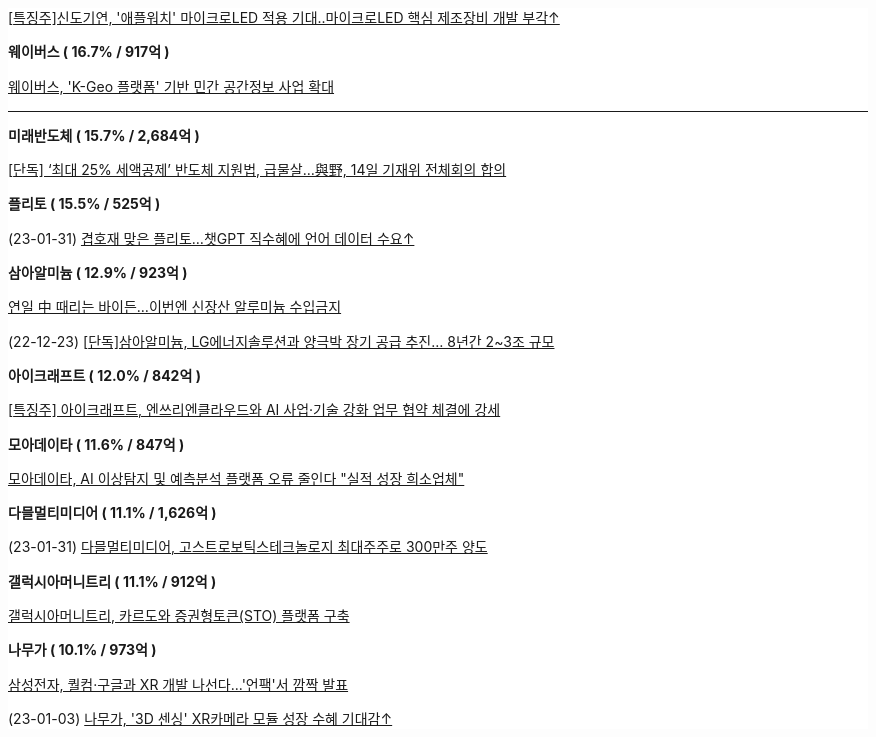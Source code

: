 [[특징주\]신도기연, '애플워치' 마이크로LED 적용 기대..마이크로LED 핵심 제조장비 개발 부각↑ ](https://www.fnnews.com/news/202302021316505554)



**웨이버스 ( 16.7% / 917억 )**

[웨이버스, 'K-Geo 플랫폼' 기반 민간 공간정보 사업 확대](https://www.edaily.co.kr/news/read?newsid=01922086635506256&mediacodeno=257)

****

**미래반도체 ( 15.7% / 2,684억 )**

[[단독\] ‘최대 25% 세액공제’ 반도체 지원법, 급물살…與野, 14일 기재위 전체회의 합의](https://n.news.naver.com/mnews/article/366/0000874046?sid=100)



**플리토 ( 15.5% / 525억 )**

(23-01-31) [겹호재 맞은 플리토…챗GPT 직수혜에 언어 데이터 수요↑](https://mobile.newsis.com/view.html?ar_id=NISX20230131_0002174842)



**삼아알미늄 ( 12.9% / 923억 )**

[연일 中 때리는 바이든…이번엔 신장산 알루미늄 수입금지](https://www.asiae.co.kr/article/world-stockmarket/2023020209312890650)

(22-12-23) [[단독\]삼아알미늄, LG에너지솔루션과 양극박 장기 공급 추진… 8년간 2~3조 규모](https://www.donga.com/news/Economy/article/all/20221223/117133496/1)



**아이크래프트 ( 12.0% / 842억 )**

[[특징주\] 아이크래프트, 엔쓰리엔클라우드와 AI 사업·기술 강화 업무 협약 체결에 강세](https://m.moneys.mt.co.kr/article.html?no=2023020213155034677#_PA)



**모아데이타 ( 11.6% / 847억 )**

[모아데이타, AI 이상탐지 및 예측분석 플랫폼 오류 줄인다 "실적 성장 희소업체"](https://www.fnnews.com/news/202302011046513602)



**다믈멀티미디어 ( 11.1% / 1,626억 )**

(23-01-31) [다믈멀티미디어, 고스트로보틱스테크놀로지 최대주주로 300만주 양도](https://www.edaily.co.kr/news/read?newsId=03785126635482968&mediaCodeNo=257)



**갤럭시아머니트리 ( 11.1% / 912억 )**

[갤럭시아머니트리, 카르도와 증권형토큰(STO) 플랫폼 구축](http://www.thevaluenews.co.kr/news/view.php?idx=174298&mcode=m63g165)



**나무가 ( 10.1% / 973억 )**

[삼성전자, 퀄컴·구글과 XR 개발 나선다...'언팩'서 깜짝 발표](https://zdnet.co.kr/view/?no=20230202043009)

(23-01-03) [나무가, '3D 센싱' XR카메라 모듈 성장 수혜 기대감↑](http://www.infostockdaily.co.kr/news/articleView.html?idxno=187253)
